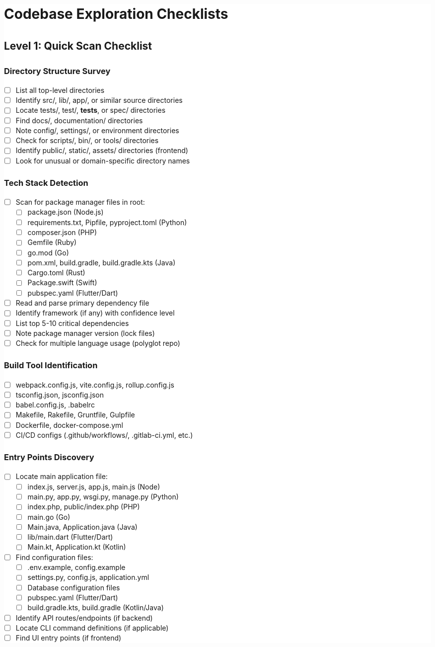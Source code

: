 # Codebase Exploration Checklists

## Level 1: Quick Scan Checklist

### Directory Structure Survey
- [ ] List all top-level directories
- [ ] Identify src/, lib/, app/, or similar source directories
- [ ] Locate tests/, test/, __tests__, or spec/ directories
- [ ] Find docs/, documentation/ directories
- [ ] Note config/, settings/, or environment directories
- [ ] Check for scripts/, bin/, or tools/ directories
- [ ] Identify public/, static/, assets/ directories (frontend)
- [ ] Look for unusual or domain-specific directory names

### Tech Stack Detection
- [ ] Scan for package manager files in root:
  - [ ] package.json (Node.js)
  - [ ] requirements.txt, Pipfile, pyproject.toml (Python)
  - [ ] composer.json (PHP)
  - [ ] Gemfile (Ruby)
  - [ ] go.mod (Go)
  - [ ] pom.xml, build.gradle, build.gradle.kts (Java)
  - [ ] Cargo.toml (Rust)
  - [ ] Package.swift (Swift)
  - [ ] pubspec.yaml (Flutter/Dart)
- [ ] Read and parse primary dependency file
- [ ] Identify framework (if any) with confidence level
- [ ] List top 5-10 critical dependencies
- [ ] Note package manager version (lock files)
- [ ] Check for multiple language usage (polyglot repo)

### Build Tool Identification
- [ ] webpack.config.js, vite.config.js, rollup.config.js
- [ ] tsconfig.json, jsconfig.json
- [ ] babel.config.js, .babelrc
- [ ] Makefile, Rakefile, Gruntfile, Gulpfile
- [ ] Dockerfile, docker-compose.yml
- [ ] CI/CD configs (.github/workflows/, .gitlab-ci.yml, etc.)

### Entry Points Discovery
- [ ] Locate main application file:
  - [ ] index.js, server.js, app.js, main.js (Node)
  - [ ] main.py, app.py, wsgi.py, manage.py (Python)
  - [ ] index.php, public/index.php (PHP)
  - [ ] main.go (Go)
  - [ ] Main.java, Application.java (Java)
  - [ ] lib/main.dart (Flutter/Dart)
  - [ ] Main.kt, Application.kt (Kotlin)
- [ ] Find configuration files:
  - [ ] .env.example, config.example
  - [ ] settings.py, config.js, application.yml
  - [ ] Database configuration files
  - [ ] pubspec.yaml (Flutter/Dart)
  - [ ] build.gradle.kts, build.gradle (Kotlin/Java)
- [ ] Identify API routes/endpoints (if backend)
- [ ] Locate CLI command definitions (if applicable)
- [ ] Find UI entry points (if frontend)
